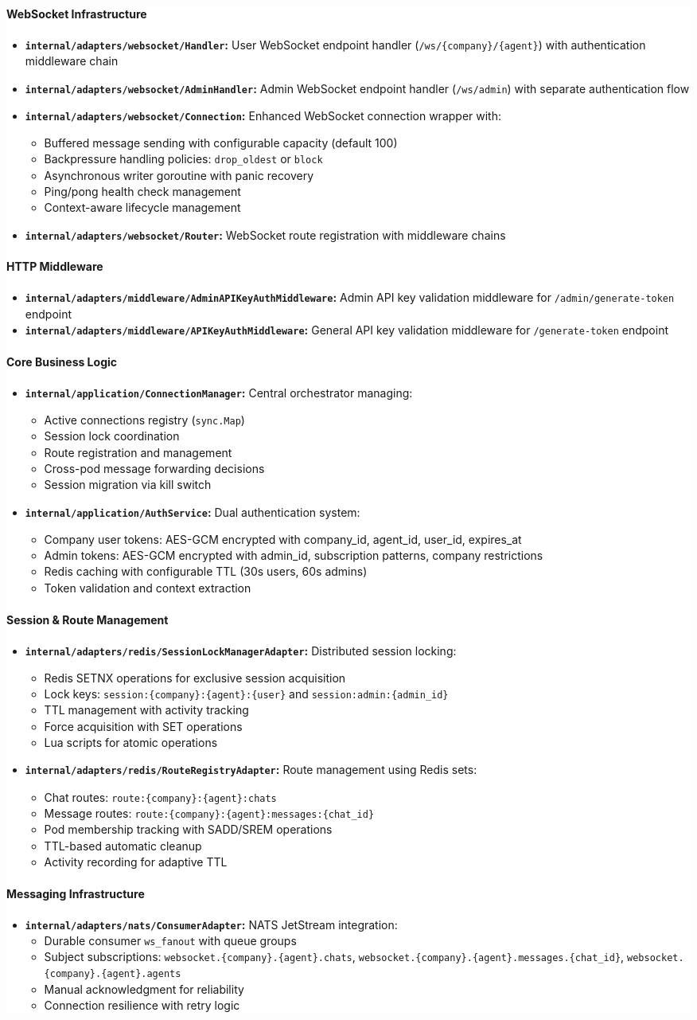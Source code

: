 #### WebSocket Infrastructure
*   **`internal/adapters/websocket/Handler`:** User WebSocket endpoint handler (`/ws/{company}/{agent}`) with authentication middleware chain

*   **`internal/adapters/websocket/AdminHandler`:** Admin WebSocket endpoint handler (`/ws/admin`) with separate authentication flow

*   **`internal/adapters/websocket/Connection`:** Enhanced WebSocket connection wrapper with:
    - Buffered message sending with configurable capacity (default 100)
    - Backpressure handling policies: `drop_oldest` or `block`
    - Asynchronous writer goroutine with panic recovery
    - Ping/pong health check management
    - Context-aware lifecycle management

*   **`internal/adapters/websocket/Router`:** WebSocket route registration with middleware chains

#### HTTP Middleware
*   **`internal/adapters/middleware/AdminAPIKeyAuthMiddleware`:** Admin API key validation middleware for `/admin/generate-token` endpoint
*   **`internal/adapters/middleware/APIKeyAuthMiddleware`:** General API key validation middleware for `/generate-token` endpoint

#### Core Business Logic
*   **`internal/application/ConnectionManager`:** Central orchestrator managing:
    - Active connections registry (`sync.Map`)
    - Session lock coordination
    - Route registration and management
    - Cross-pod message forwarding decisions
    - Session migration via kill switch

*   **`internal/application/AuthService`:** Dual authentication system:
    - Company user tokens: AES-GCM encrypted with company_id, agent_id, user_id, expires_at
    - Admin tokens: AES-GCM encrypted with admin_id, subscription patterns, company restrictions
    - Redis caching with configurable TTL (30s users, 60s admins)
    - Token validation and context extraction

#### Session & Route Management
*   **`internal/adapters/redis/SessionLockManagerAdapter`:** Distributed session locking:
    - Redis SETNX operations for exclusive session acquisition
    - Lock keys: `session:{company}:{agent}:{user}` and `session:admin:{admin_id}`
    - TTL management with activity tracking
    - Force acquisition with SET operations
    - Lua scripts for atomic operations

*   **`internal/adapters/redis/RouteRegistryAdapter`:** Route management using Redis sets:
    - Chat routes: `route:{company}:{agent}:chats`
    - Message routes: `route:{company}:{agent}:messages:{chat_id}`
    - Pod membership tracking with SADD/SREM operations
    - TTL-based automatic cleanup
    - Activity recording for adaptive TTL

#### Messaging Infrastructure
*   **`internal/adapters/nats/ConsumerAdapter`:** NATS JetStream integration:
    - Durable consumer `ws_fanout` with queue groups
    - Subject subscriptions: `websocket.{company}.{agent}.chats`, `websocket.{company}.{agent}.messages.{chat_id}`, `websocket.{company}.{agent}.agents`
    - Manual acknowledgment for reliability
    - Connection resilience with retry logic
